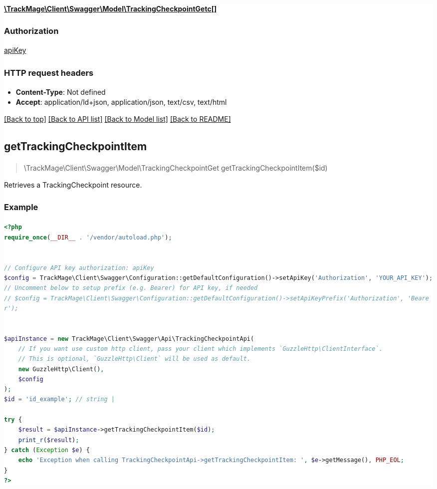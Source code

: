[**\TrackMage\Client\Swagger\Model\TrackingCheckpointGetc[]**](../Model/TrackingCheckpointGetc.md)

### Authorization

[apiKey](../../README.md#apiKey)

### HTTP request headers

- **Content-Type**: Not defined
- **Accept**: application/ld+json, application/json, text/csv, text/html

[[Back to top]](#) [[Back to API list]](../../README.md#documentation-for-api-endpoints)
[[Back to Model list]](../../README.md#documentation-for-models)
[[Back to README]](../../README.md)


## getTrackingCheckpointItem

> \TrackMage\Client\Swagger\Model\TrackingCheckpointGet getTrackingCheckpointItem($id)

Retrieves a TrackingCheckpoint resource.

### Example

```php
<?php
require_once(__DIR__ . '/vendor/autoload.php');


// Configure API key authorization: apiKey
$config = TrackMage\Client\Swagger\Configuration::getDefaultConfiguration()->setApiKey('Authorization', 'YOUR_API_KEY');
// Uncomment below to setup prefix (e.g. Bearer) for API key, if needed
// $config = TrackMage\Client\Swagger\Configuration::getDefaultConfiguration()->setApiKeyPrefix('Authorization', 'Bearer');


$apiInstance = new TrackMage\Client\Swagger\Api\TrackingCheckpointApi(
    // If you want use custom http client, pass your client which implements `GuzzleHttp\ClientInterface`.
    // This is optional, `GuzzleHttp\Client` will be used as default.
    new GuzzleHttp\Client(),
    $config
);
$id = 'id_example'; // string | 

try {
    $result = $apiInstance->getTrackingCheckpointItem($id);
    print_r($result);
} catch (Exception $e) {
    echo 'Exception when calling TrackingCheckpointApi->getTrackingCheckpointItem: ', $e->getMessage(), PHP_EOL;
}
?>
```
